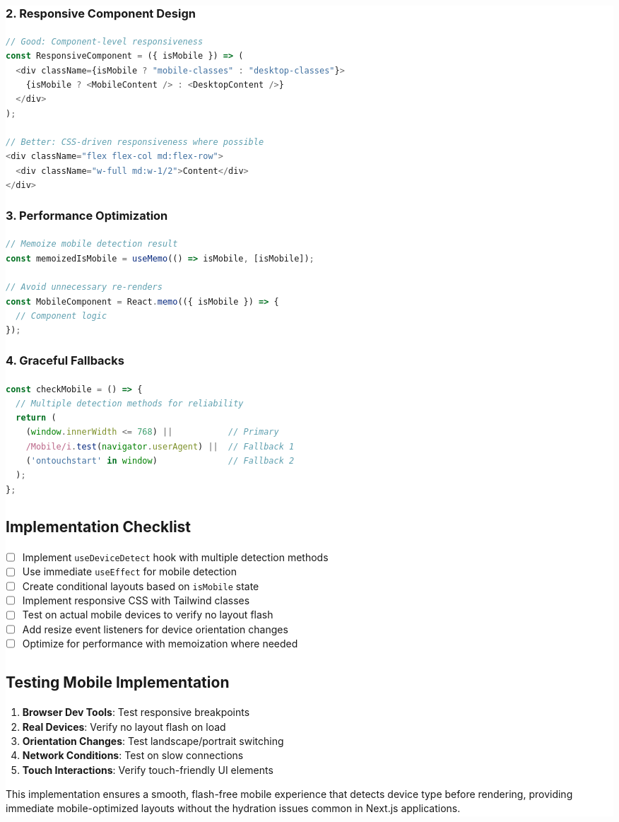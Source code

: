 ### 2. Responsive Component Design
```typescript
// Good: Component-level responsiveness
const ResponsiveComponent = ({ isMobile }) => (
  <div className={isMobile ? "mobile-classes" : "desktop-classes"}>
    {isMobile ? <MobileContent /> : <DesktopContent />}
  </div>
);

// Better: CSS-driven responsiveness where possible
<div className="flex flex-col md:flex-row">
  <div className="w-full md:w-1/2">Content</div>
</div>
```

### 3. Performance Optimization
```typescript
// Memoize mobile detection result
const memoizedIsMobile = useMemo(() => isMobile, [isMobile]);

// Avoid unnecessary re-renders
const MobileComponent = React.memo(({ isMobile }) => {
  // Component logic
});
```

### 4. Graceful Fallbacks
```typescript
const checkMobile = () => {
  // Multiple detection methods for reliability
  return (
    (window.innerWidth <= 768) ||           // Primary
    /Mobile/i.test(navigator.userAgent) ||  // Fallback 1
    ('ontouchstart' in window)              // Fallback 2
  );
};
```

## Implementation Checklist

- [ ] Implement `useDeviceDetect` hook with multiple detection methods
- [ ] Use immediate `useEffect` for mobile detection
- [ ] Create conditional layouts based on `isMobile` state
- [ ] Implement responsive CSS with Tailwind classes
- [ ] Test on actual mobile devices to verify no layout flash
- [ ] Add resize event listeners for device orientation changes
- [ ] Optimize for performance with memoization where needed

## Testing Mobile Implementation

1. **Browser Dev Tools**: Test responsive breakpoints
2. **Real Devices**: Verify no layout flash on load
3. **Orientation Changes**: Test landscape/portrait switching
4. **Network Conditions**: Test on slow connections
5. **Touch Interactions**: Verify touch-friendly UI elements

This implementation ensures a smooth, flash-free mobile experience that detects device type before rendering, providing immediate mobile-optimized layouts without the hydration issues common in Next.js applications. 